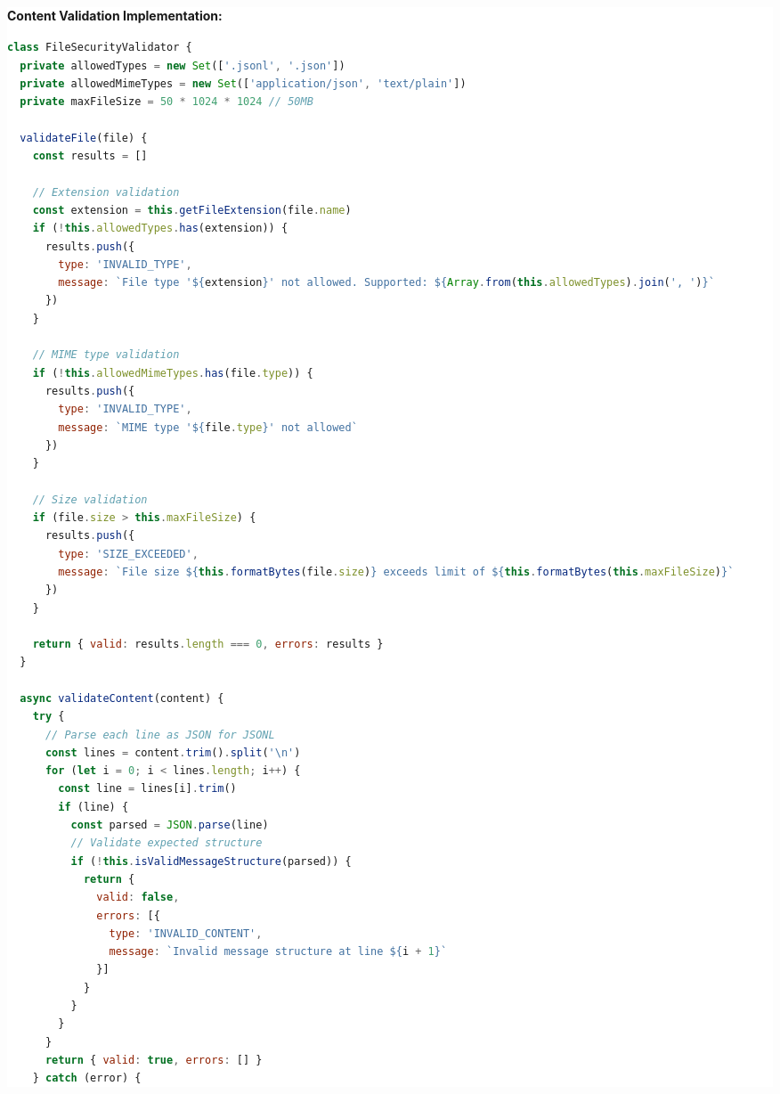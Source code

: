 ```typescript
```

**Content Validation Implementation:**
```javascript
class FileSecurityValidator {
  private allowedTypes = new Set(['.jsonl', '.json'])
  private allowedMimeTypes = new Set(['application/json', 'text/plain'])
  private maxFileSize = 50 * 1024 * 1024 // 50MB
  
  validateFile(file) {
    const results = []
    
    // Extension validation
    const extension = this.getFileExtension(file.name)
    if (!this.allowedTypes.has(extension)) {
      results.push({
        type: 'INVALID_TYPE',
        message: `File type '${extension}' not allowed. Supported: ${Array.from(this.allowedTypes).join(', ')}`
      })
    }
    
    // MIME type validation
    if (!this.allowedMimeTypes.has(file.type)) {
      results.push({
        type: 'INVALID_TYPE', 
        message: `MIME type '${file.type}' not allowed`
      })
    }
    
    // Size validation
    if (file.size > this.maxFileSize) {
      results.push({
        type: 'SIZE_EXCEEDED',
        message: `File size ${this.formatBytes(file.size)} exceeds limit of ${this.formatBytes(this.maxFileSize)}`
      })
    }
    
    return { valid: results.length === 0, errors: results }
  }
  
  async validateContent(content) {
    try {
      // Parse each line as JSON for JSONL
      const lines = content.trim().split('\n')
      for (let i = 0; i < lines.length; i++) {
        const line = lines[i].trim()
        if (line) {
          const parsed = JSON.parse(line)
          // Validate expected structure
          if (!this.isValidMessageStructure(parsed)) {
            return {
              valid: false,
              errors: [{
                type: 'INVALID_CONTENT',
                message: `Invalid message structure at line ${i + 1}`
              }]
            }
          }
        }
      }
      return { valid: true, errors: [] }
    } catch (error) {
```